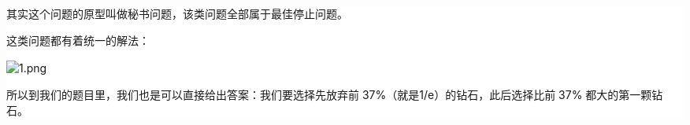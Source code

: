 其实这个问题的原型叫做秘书问题，该类问题全部属于最佳停止问题。  
  
这类问题都有着统一的解法：  
  
![1.png](https://i.loli.net/2021/07/04/iW69XLDMfBoKyTN.png)  
  
所以到我们的题目里，我们也是可以直接给出答案：我们要选择先放弃前 37%（就是1/e）的钻石，此后选择比前 37% 都大的第一颗钻石。  
  
  
